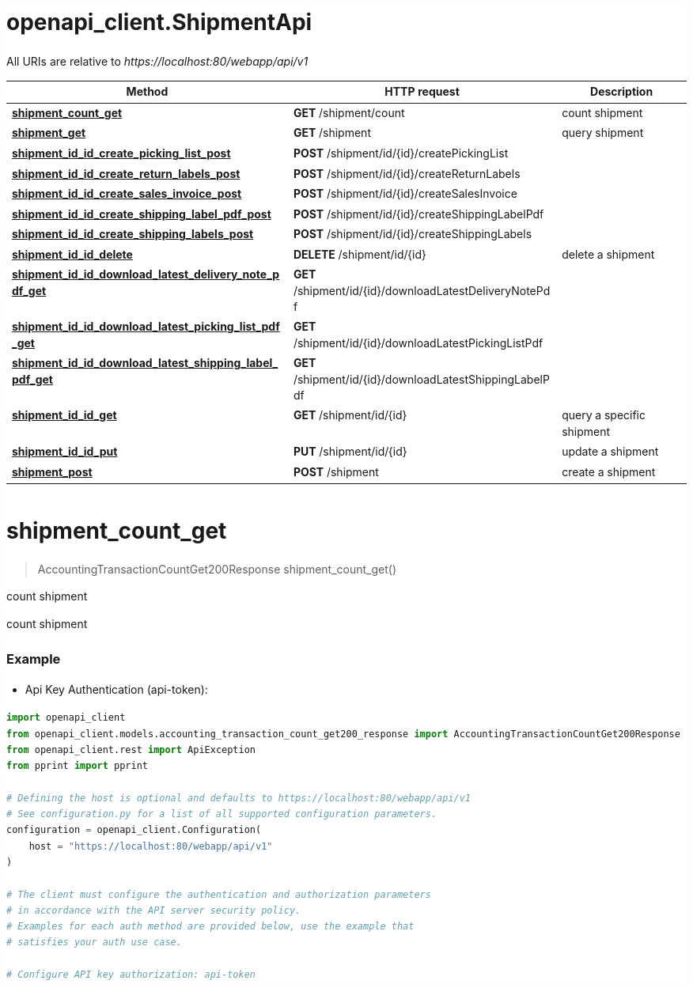 # openapi_client.ShipmentApi

All URIs are relative to *https://localhost:80/webapp/api/v1*

Method | HTTP request | Description
------------- | ------------- | -------------
[**shipment_count_get**](ShipmentApi.md#shipment_count_get) | **GET** /shipment/count | count shipment
[**shipment_get**](ShipmentApi.md#shipment_get) | **GET** /shipment | query shipment
[**shipment_id_id_create_picking_list_post**](ShipmentApi.md#shipment_id_id_create_picking_list_post) | **POST** /shipment/id/{id}/createPickingList | 
[**shipment_id_id_create_return_labels_post**](ShipmentApi.md#shipment_id_id_create_return_labels_post) | **POST** /shipment/id/{id}/createReturnLabels | 
[**shipment_id_id_create_sales_invoice_post**](ShipmentApi.md#shipment_id_id_create_sales_invoice_post) | **POST** /shipment/id/{id}/createSalesInvoice | 
[**shipment_id_id_create_shipping_label_pdf_post**](ShipmentApi.md#shipment_id_id_create_shipping_label_pdf_post) | **POST** /shipment/id/{id}/createShippingLabelPdf | 
[**shipment_id_id_create_shipping_labels_post**](ShipmentApi.md#shipment_id_id_create_shipping_labels_post) | **POST** /shipment/id/{id}/createShippingLabels | 
[**shipment_id_id_delete**](ShipmentApi.md#shipment_id_id_delete) | **DELETE** /shipment/id/{id} | delete a shipment
[**shipment_id_id_download_latest_delivery_note_pdf_get**](ShipmentApi.md#shipment_id_id_download_latest_delivery_note_pdf_get) | **GET** /shipment/id/{id}/downloadLatestDeliveryNotePdf | 
[**shipment_id_id_download_latest_picking_list_pdf_get**](ShipmentApi.md#shipment_id_id_download_latest_picking_list_pdf_get) | **GET** /shipment/id/{id}/downloadLatestPickingListPdf | 
[**shipment_id_id_download_latest_shipping_label_pdf_get**](ShipmentApi.md#shipment_id_id_download_latest_shipping_label_pdf_get) | **GET** /shipment/id/{id}/downloadLatestShippingLabelPdf | 
[**shipment_id_id_get**](ShipmentApi.md#shipment_id_id_get) | **GET** /shipment/id/{id} | query a specific shipment
[**shipment_id_id_put**](ShipmentApi.md#shipment_id_id_put) | **PUT** /shipment/id/{id} | update a shipment
[**shipment_post**](ShipmentApi.md#shipment_post) | **POST** /shipment | create a shipment


# **shipment_count_get**
> AccountingTransactionCountGet200Response shipment_count_get()

count shipment

count shipment

### Example

* Api Key Authentication (api-token):

```python
import openapi_client
from openapi_client.models.accounting_transaction_count_get200_response import AccountingTransactionCountGet200Response
from openapi_client.rest import ApiException
from pprint import pprint

# Defining the host is optional and defaults to https://localhost:80/webapp/api/v1
# See configuration.py for a list of all supported configuration parameters.
configuration = openapi_client.Configuration(
    host = "https://localhost:80/webapp/api/v1"
)

# The client must configure the authentication and authorization parameters
# in accordance with the API server security policy.
# Examples for each auth method are provided below, use the example that
# satisfies your auth use case.

# Configure API key authorization: api-token
```